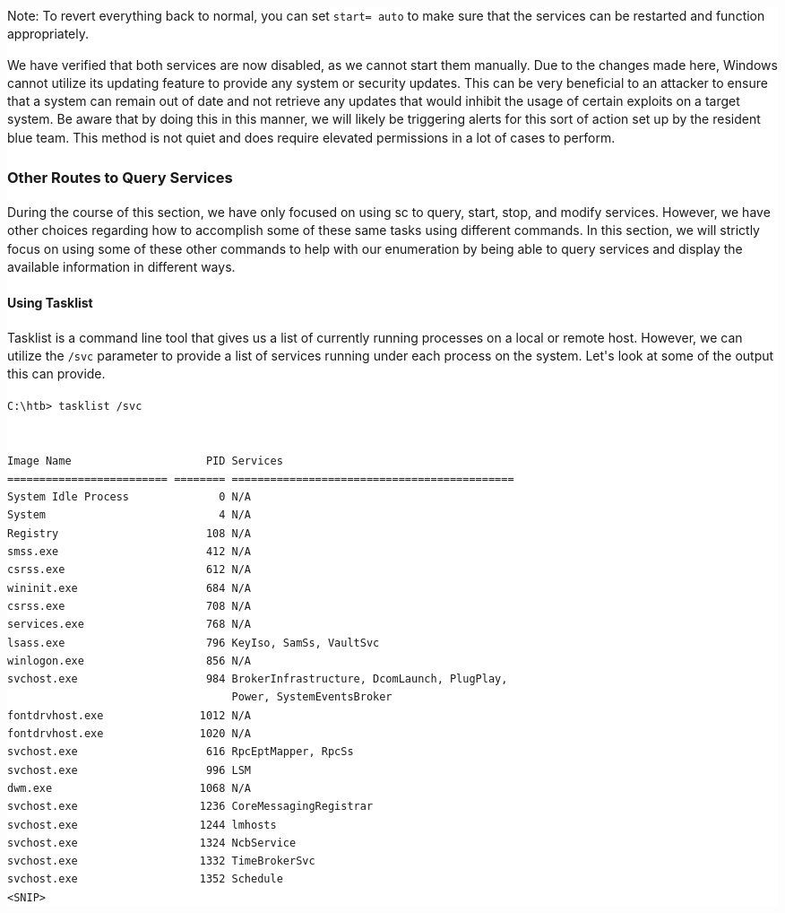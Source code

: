 Note: To revert everything back to normal, you can set `start= auto` to make sure that the services can be restarted and function appropriately.

We have verified that both services are now disabled, as we cannot start them manually. Due to the changes made here, Windows cannot utilize its updating feature to provide any system or security updates. This can be very beneficial to an attacker to ensure that a system can remain out of date and not retrieve any updates that would inhibit the usage of certain exploits on a target system. Be aware that by doing this in this manner, we will likely be triggering alerts for this sort of action set up by the resident blue team. This method is not quiet and does require elevated permissions in a lot of cases to perform.

### Other Routes to Query Services

During the course of this section, we have only focused on using sc to query, start, stop, and modify services. However, we have other choices regarding how to accomplish some of these same tasks using different commands. In this section, we will strictly focus on using some of these other commands to help with our enumeration by being able to query services and display the available information in different ways.

#### Using Tasklist

Tasklist is a command line tool that gives us a list of currently running processes on a local or remote host. However, we can utilize the `/svc` parameter to provide a list of services running under each process on the system. Let's look at some of the output this can provide.

```
C:\htb> tasklist /svc


Image Name                     PID Services
========================= ======== ============================================
System Idle Process              0 N/A
System                           4 N/A
Registry                       108 N/A
smss.exe                       412 N/A
csrss.exe                      612 N/A
wininit.exe                    684 N/A
csrss.exe                      708 N/A
services.exe                   768 N/A
lsass.exe                      796 KeyIso, SamSs, VaultSvc
winlogon.exe                   856 N/A
svchost.exe                    984 BrokerInfrastructure, DcomLaunch, PlugPlay,
                                   Power, SystemEventsBroker
fontdrvhost.exe               1012 N/A
fontdrvhost.exe               1020 N/A
svchost.exe                    616 RpcEptMapper, RpcSs
svchost.exe                    996 LSM
dwm.exe                       1068 N/A
svchost.exe                   1236 CoreMessagingRegistrar
svchost.exe                   1244 lmhosts
svchost.exe                   1324 NcbService
svchost.exe                   1332 TimeBrokerSvc
svchost.exe                   1352 Schedule
<SNIP>
```
